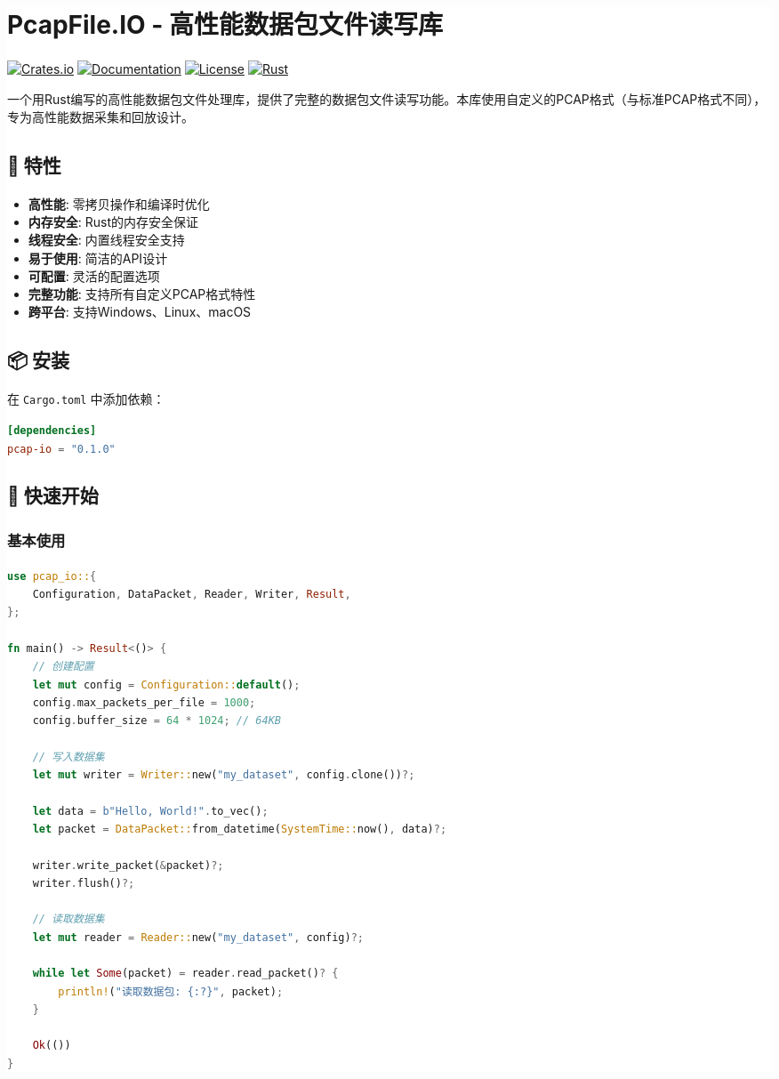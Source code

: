 # PcapFile.IO - 高性能数据包文件读写库

[![Crates.io](https://img.shields.io/crates/v/pcap-file-io)](https://crates.io/crates/pcap-file-io)
[![Documentation](https://docs.rs/pcap-file-io/badge.svg)](https://docs.rs/pcap-file-io)
[![License](https://img.shields.io/badge/license-MIT-blue.svg)](LICENSE)
[![Rust](https://img.shields.io/badge/rust-1.70+-blue.svg)](https://www.rust-lang.org)

一个用Rust编写的高性能数据包文件处理库，提供了完整的数据包文件读写功能。本库使用自定义的PCAP格式（与标准PCAP格式不同），专为高性能数据采集和回放设计。

## 🚀 特性

- **高性能**: 零拷贝操作和编译时优化
- **内存安全**: Rust的内存安全保证
- **线程安全**: 内置线程安全支持
- **易于使用**: 简洁的API设计
- **可配置**: 灵活的配置选项
- **完整功能**: 支持所有自定义PCAP格式特性
- **跨平台**: 支持Windows、Linux、macOS

## 📦 安装

在 `Cargo.toml` 中添加依赖：

```toml
[dependencies]
pcap-io = "0.1.0"
```

## 🎯 快速开始

### 基本使用

```rust
use pcap_io::{
    Configuration, DataPacket, Reader, Writer, Result,
};

fn main() -> Result<()> {
    // 创建配置
    let mut config = Configuration::default();
    config.max_packets_per_file = 1000;
    config.buffer_size = 64 * 1024; // 64KB
    
    // 写入数据集
    let mut writer = Writer::new("my_dataset", config.clone())?;
    
    let data = b"Hello, World!".to_vec();
    let packet = DataPacket::from_datetime(SystemTime::now(), data)?;
    
    writer.write_packet(&packet)?;
    writer.flush()?;
    
    // 读取数据集
    let mut reader = Reader::new("my_dataset", config)?;
    
    while let Some(packet) = reader.read_packet()? {
        println!("读取数据包: {:?}", packet);
    }
    
    Ok(())
}
```
